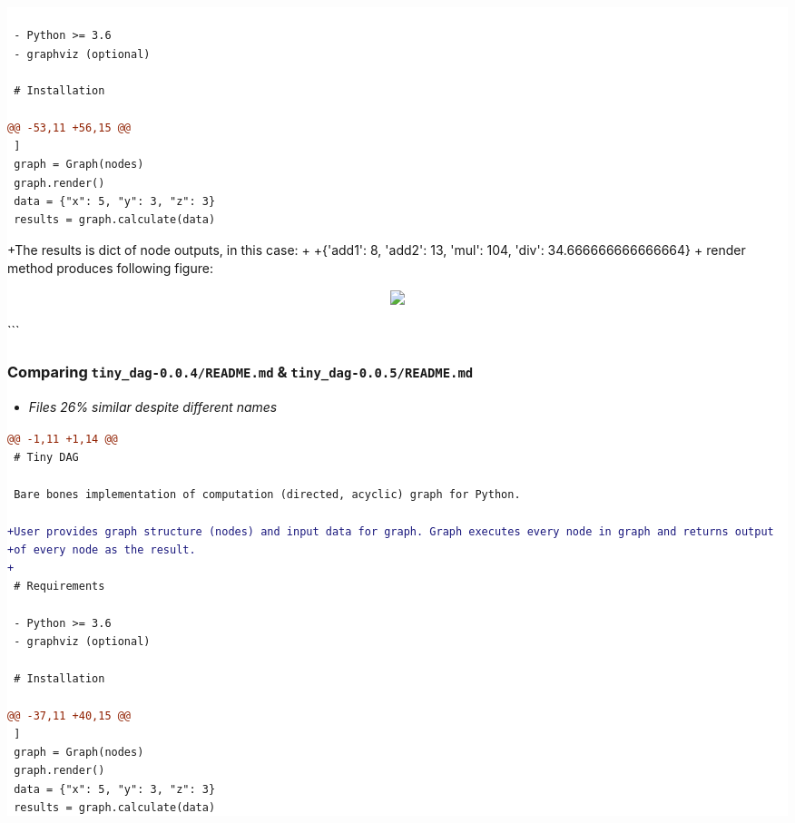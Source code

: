 ```diff
 
 - Python >= 3.6
 - graphviz (optional)
 
 # Installation
 
@@ -53,11 +56,15 @@
 ]
 graph = Graph(nodes)
 graph.render()
 data = {"x": 5, "y": 3, "z": 3}
 results = graph.calculate(data)
 ```
 
+The results is dict of node outputs, in this case:
+
+{'add1': 8, 'add2': 13, 'mul': 104, 'div': 34.666666666666664}
+
 render method produces following figure:
 <p align="center">
 <img src="sample_graph.jpg" width="800px" />
 </p>
```

### Comparing `tiny_dag-0.0.4/README.md` & `tiny_dag-0.0.5/README.md`

 * *Files 26% similar despite different names*

```diff
@@ -1,11 +1,14 @@
 # Tiny DAG
 
 Bare bones implementation of computation (directed, acyclic) graph for Python.
 
+User provides graph structure (nodes) and input data for graph. Graph executes every node in graph and returns output 
+of every node as the result.
+
 # Requirements
 
 - Python >= 3.6
 - graphviz (optional)
 
 # Installation
 
@@ -37,11 +40,15 @@
 ]
 graph = Graph(nodes)
 graph.render()
 data = {"x": 5, "y": 3, "z": 3}
 results = graph.calculate(data)
 ```
 